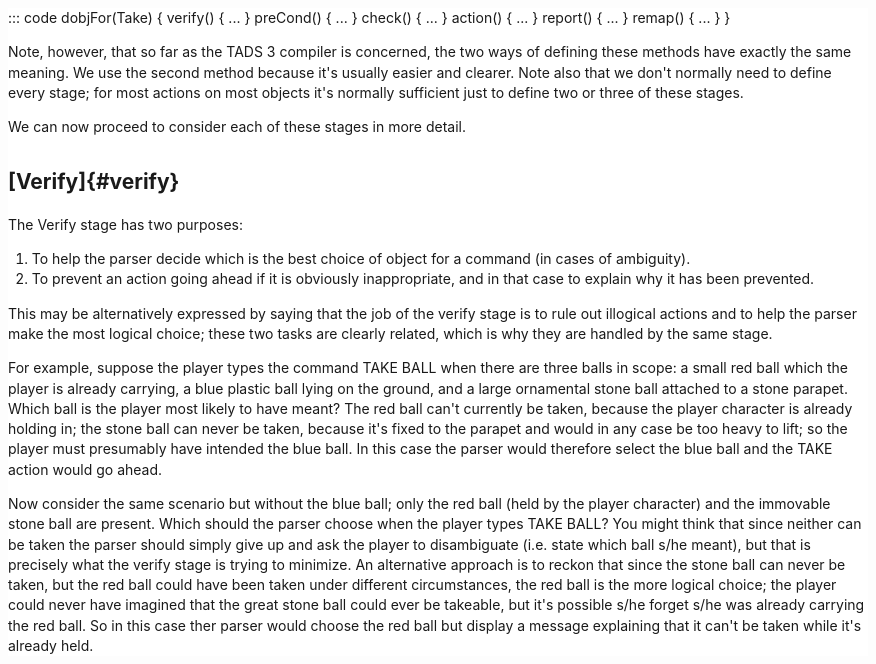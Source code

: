 ::: code
    dobjFor(Take)
    {
       verify() { ... }
       preCond() { ... }
       check() { ... }
       action() { ... }
       report() { ... }
       remap() { ... }
    }

Note, however, that so far as the TADS 3 compiler is concerned, the two
ways of defining these methods have exactly the same meaning. We use the
second method because it\'s usually easier and clearer. Note also that
we don\'t normally need to define every stage; for most actions on most
objects it\'s normally sufficient just to define two or three of these
stages.

We can now proceed to consider each of these stages in more detail.

## [Verify]{#verify}

The Verify stage has two purposes:

1.  To help the parser decide which is the best choice of object for a
    command (in cases of ambiguity).
2.  To prevent an action going ahead if it is obviously inappropriate,
    and in that case to explain why it has been prevented.

This may be alternatively expressed by saying that the job of the verify
stage is to rule out illogical actions and to help the parser make the
most logical choice; these two tasks are clearly related, which is why
they are handled by the same stage.

For example, suppose the player types the command TAKE BALL when there
are three balls in scope: a small red ball which the player is already
carrying, a blue plastic ball lying on the ground, and a large
ornamental stone ball attached to a stone parapet. Which ball is the
player most likely to have meant? The red ball can\'t currently be
taken, because the player character is already holding in; the stone
ball can never be taken, because it\'s fixed to the parapet and would in
any case be too heavy to lift; so the player must presumably have
intended the blue ball. In this case the parser would therefore select
the blue ball and the TAKE action would go ahead.

Now consider the same scenario but without the blue ball; only the red
ball (held by the player character) and the immovable stone ball are
present. Which should the parser choose when the player types TAKE BALL?
You might think that since neither can be taken the parser should simply
give up and ask the player to disambiguate (i.e. state which ball s/he
meant), but that is precisely what the verify stage is trying to
minimize. An alternative approach is to reckon that since the stone ball
can never be taken, but the red ball could have been taken under
different circumstances, the red ball is the more logical choice; the
player could never have imagined that the great stone ball could ever be
takeable, but it\'s possible s/he forget s/he was already carrying the
red ball. So in this case ther parser would choose the red ball but
display a message explaining that it can\'t be taken while it\'s already
held.
